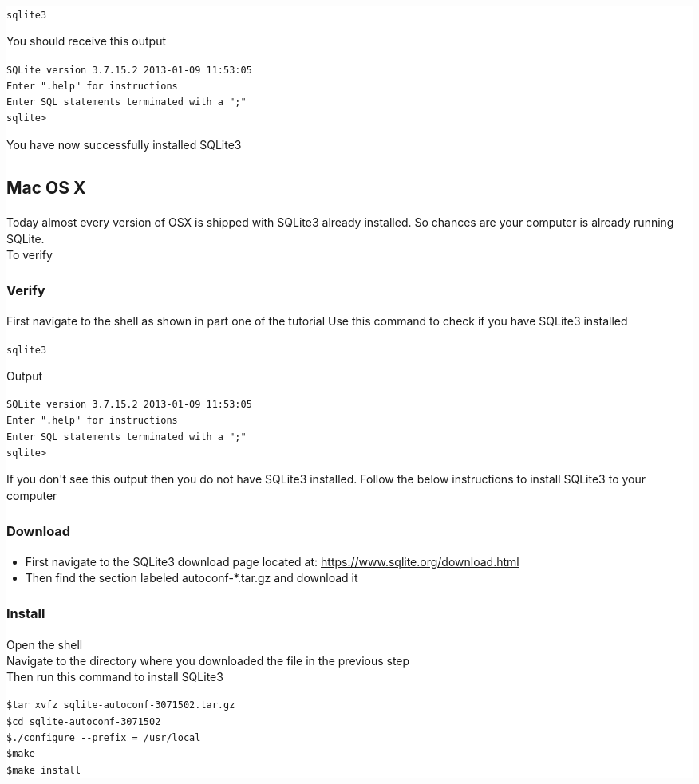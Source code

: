 	 
	sqlite3
	 
	 
You should receive this output


	SQLite version 3.7.15.2 2013-01-09 11:53:05
	Enter ".help" for instructions
	Enter SQL statements terminated with a ";"
	sqlite> 
	 
	 
	 
You have now successfully installed SQLite3 


## Mac OS X
Today almost every version of OSX is shipped with SQLite3 already installed. So chances are your computer is already running SQLite. <br /> 
To verify 

### Verify
First navigate to the shell as shown in part one of the tutorial
Use this command to check if you have SQLite3 installed<br /> 
   	 
	 
	sqlite3
	 
	 
Output


	SQLite version 3.7.15.2 2013-01-09 11:53:05
	Enter ".help" for instructions
	Enter SQL statements terminated with a ";"
	sqlite> 
	 
	 
	 
    

If you don't see this output then you do not have SQLite3 installed. Follow the below instructions to install SQLite3 to your computer
### Download
* First navigate to the SQLite3 download page located at: https://www.sqlite.org/download.html
* Then find the section labeled autoconf-*.tar.gz and download it 



### Install

Open the shell<br /> 
Navigate to the directory where you downloaded the file in the previous step<br /> 
Then run this command to install SQLite3
    
	
	$tar xvfz sqlite-autoconf-3071502.tar.gz
	$cd sqlite-autoconf-3071502
	$./configure --prefix = /usr/local
	$make
	$make install
	 